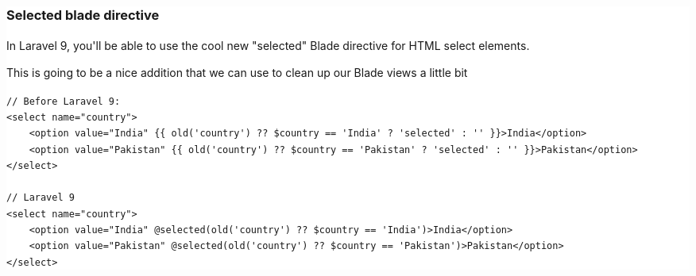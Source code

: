 
### Selected blade directive

In Laravel 9, you'll be able to use the cool new "selected" Blade directive for HTML select elements.

This is going to be a nice addition that we can use to clean up our Blade views a little bit

```blade
// Before Laravel 9:
<select name="country">
    <option value="India" {{ old('country') ?? $country == 'India' ? 'selected' : '' }}>India</option>
    <option value="Pakistan" {{ old('country') ?? $country == 'Pakistan' ? 'selected' : '' }}>Pakistan</option>
</select>

// Laravel 9
<select name="country">
    <option value="India" @selected(old('country') ?? $country == 'India')>India</option>
    <option value="Pakistan" @selected(old('country') ?? $country == 'Pakistan')>Pakistan</option>
</select>
```


